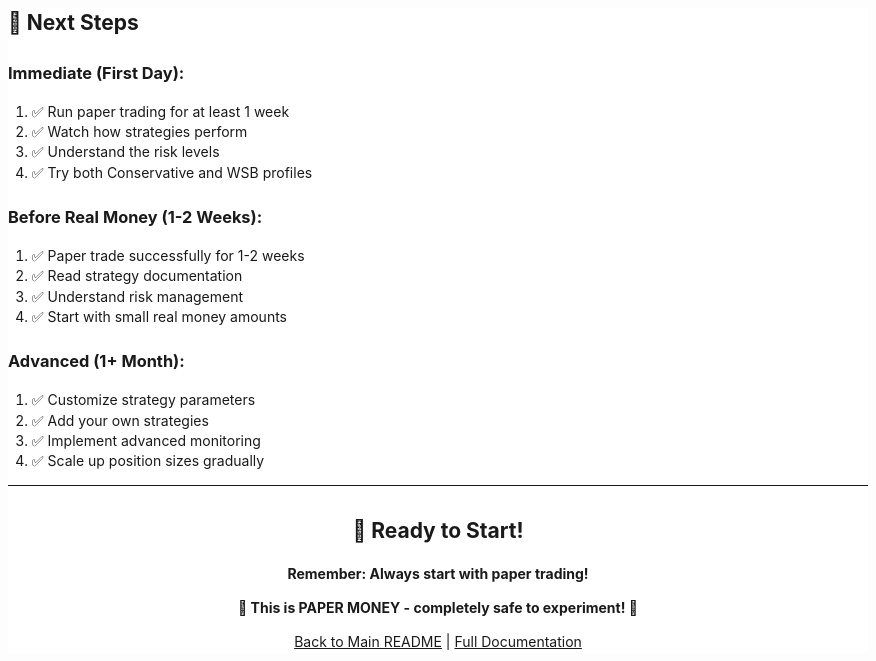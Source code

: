 
## 🎯 Next Steps

### **Immediate (First Day):**
1. ✅ Run paper trading for at least 1 week
2. ✅ Watch how strategies perform
3. ✅ Understand the risk levels  
4. ✅ Try both Conservative and WSB profiles

### **Before Real Money (1-2 Weeks):**
1. ✅ Paper trade successfully for 1-2 weeks  
2. ✅ Read strategy documentation
3. ✅ Understand risk management
4. ✅ Start with small real money amounts

### **Advanced (1+ Month):**
1. ✅ Customize strategy parameters
2. ✅ Add your own strategies
3. ✅ Implement advanced monitoring
4. ✅ Scale up position sizes gradually

---

<div align="center">

## 🎉 Ready to Start!

**Remember: Always start with paper trading!**

**🚧 This is PAPER MONEY - completely safe to experiment! 🚧**

[Back to Main README](README.md) | [Full Documentation](docs/)

</div>